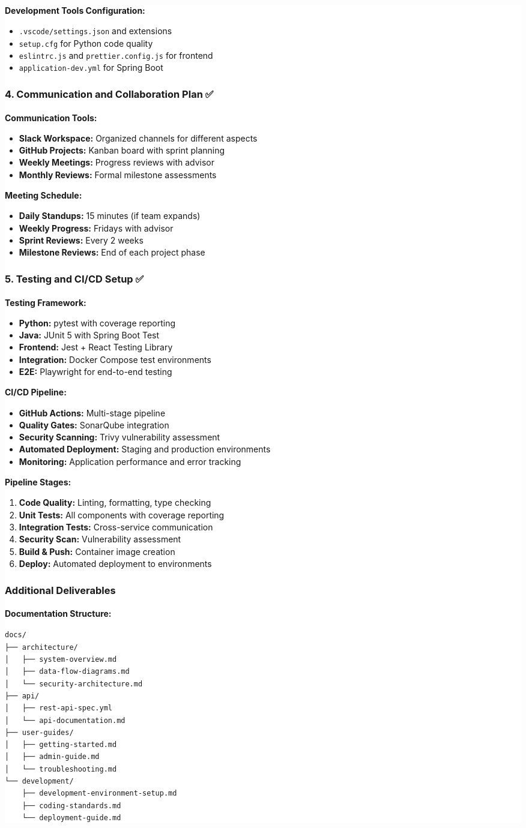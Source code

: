 **Development Tools Configuration:**
- `.vscode/settings.json` and extensions
- `setup.cfg` for Python code quality
- `eslintrc.js` and `prettier.config.js` for frontend
- `application-dev.yml` for Spring Boot

### 4. Communication and Collaboration Plan ✅

**Communication Tools:**
- **Slack Workspace:** Organized channels for different aspects
- **GitHub Projects:** Kanban board with sprint planning
- **Weekly Meetings:** Progress reviews with advisor
- **Monthly Reviews:** Formal milestone assessments

**Meeting Schedule:**
- **Daily Standups:** 15 minutes (if team expands)
- **Weekly Progress:** Fridays with advisor
- **Sprint Reviews:** Every 2 weeks
- **Milestone Reviews:** End of each project phase

### 5. Testing and CI/CD Setup ✅

**Testing Framework:**
- **Python:** pytest with coverage reporting
- **Java:** JUnit 5 with Spring Boot Test
- **Frontend:** Jest + React Testing Library
- **Integration:** Docker Compose test environments
- **E2E:** Playwright for end-to-end testing

**CI/CD Pipeline:**
- **GitHub Actions:** Multi-stage pipeline
- **Quality Gates:** SonarQube integration
- **Security Scanning:** Trivy vulnerability assessment
- **Automated Deployment:** Staging and production environments
- **Monitoring:** Application performance and error tracking

**Pipeline Stages:**
1. **Code Quality:** Linting, formatting, type checking
2. **Unit Tests:** All components with coverage reporting
3. **Integration Tests:** Cross-service communication
4. **Security Scan:** Vulnerability assessment
5. **Build & Push:** Container image creation
6. **Deploy:** Automated deployment to environments

### Additional Deliverables

**Documentation Structure:**
```
docs/
├── architecture/
│   ├── system-overview.md
│   ├── data-flow-diagrams.md
│   └── security-architecture.md
├── api/
│   ├── rest-api-spec.yml
│   └── api-documentation.md
├── user-guides/
│   ├── getting-started.md
│   ├── admin-guide.md
│   └── troubleshooting.md
└── development/
    ├── development-environment-setup.md
    ├── coding-standards.md
    └── deployment-guide.md
```
